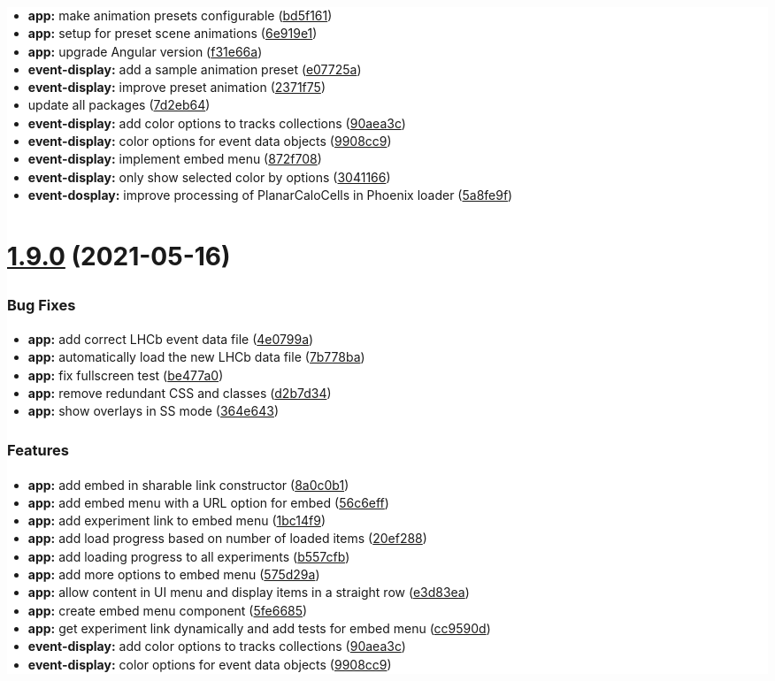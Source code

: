 - **app:** make animation presets configurable ([bd5f161](https://github.com/HSF/phoenix/commit/bd5f1617ab2a9f2b169089e3c57862b264fec984))
- **app:** setup for preset scene animations ([6e919e1](https://github.com/HSF/phoenix/commit/6e919e1b7f735ff15e83997d7b5a7b8ca94db441))
- **app:** upgrade Angular version ([f31e66a](https://github.com/HSF/phoenix/commit/f31e66a959e43383e4cdf629d4251bcb8eefde4f))
- **event-display:** add a sample animation preset ([e07725a](https://github.com/HSF/phoenix/commit/e07725a08c79e214a5f11cf902872f74e25a32fa))
- **event-display:** improve preset animation ([2371f75](https://github.com/HSF/phoenix/commit/2371f75ed224bd26ffbfb88a299daf7c5ce16543))
- update all packages ([7d2eb64](https://github.com/HSF/phoenix/commit/7d2eb6422375801de66642d7d8be3b26551af551))
- **event-display:** add color options to tracks collections ([90aea3c](https://github.com/HSF/phoenix/commit/90aea3cec7d080e976299602bf0f113ba6dcba1b))
- **event-display:** color options for event data objects ([9908cc9](https://github.com/HSF/phoenix/commit/9908cc904742d1f1eceb750ffda531f5802ed2fa))
- **event-display:** implement embed menu ([872f708](https://github.com/HSF/phoenix/commit/872f7085aabdaa952f0cffb5bab82e7a021582fb))
- **event-display:** only show selected color by options ([3041166](https://github.com/HSF/phoenix/commit/3041166ccc64609501d867471277687b17383b97))
- **event-dosplay:** improve processing of PlanarCaloCells in Phoenix loader ([5a8fe9f](https://github.com/HSF/phoenix/commit/5a8fe9f3f431611760f56806900c132ad3e36b03))

# [1.9.0](https://github.com/HSF/phoenix/compare/v1.7.0...v1.9.0) (2021-05-16)

### Bug Fixes

- **app:** add correct LHCb event data file ([4e0799a](https://github.com/HSF/phoenix/commit/4e0799af834b2b348afbaeb9abd42d434ed9f7a3))
- **app:** automatically load the new LHCb data file ([7b778ba](https://github.com/HSF/phoenix/commit/7b778ba4784bfecd045dba3933d350774e5e3f0a))
- **app:** fix fullscreen test ([be477a0](https://github.com/HSF/phoenix/commit/be477a0d0dc1f44a3e0ea68a92b5d0c642cd617a))
- **app:** remove redundant CSS and classes ([d2b7d34](https://github.com/HSF/phoenix/commit/d2b7d34f01e7fd7df18f1ab5acaf56ccf49610fc))
- **app:** show overlays in SS mode ([364e643](https://github.com/HSF/phoenix/commit/364e6434ced3bfab11a435428693cb8149bbd89b))

### Features

- **app:** add embed in sharable link constructor ([8a0c0b1](https://github.com/HSF/phoenix/commit/8a0c0b1b423e7c7b8dd6935a266d6158a8fc5125))
- **app:** add embed menu with a URL option for embed ([56c6eff](https://github.com/HSF/phoenix/commit/56c6eff388fef027cfbe9e9b0ff0ea4513689808))
- **app:** add experiment link to embed menu ([1bc14f9](https://github.com/HSF/phoenix/commit/1bc14f94edfa87bb6c752bc009ed790b54f3cf5e))
- **app:** add load progress based on number of loaded items ([20ef288](https://github.com/HSF/phoenix/commit/20ef288ee3ade9f1c6535e225c992993b62f6b01))
- **app:** add loading progress to all experiments ([b557cfb](https://github.com/HSF/phoenix/commit/b557cfb42710eeccc8182f9d2c4c6e45ecc25eb9))
- **app:** add more options to embed menu ([575d29a](https://github.com/HSF/phoenix/commit/575d29ad1becbfaa4ce96371cc2bc77ffda3e474))
- **app:** allow content in UI menu and display items in a straight row ([e3d83ea](https://github.com/HSF/phoenix/commit/e3d83ea7e3e7bf43e850e837b61770788747acdb))
- **app:** create embed menu component ([5fe6685](https://github.com/HSF/phoenix/commit/5fe66859c5546dfdcd063097b7a5aaa3fd3acad5))
- **app:** get experiment link dynamically and add tests for embed menu ([cc9590d](https://github.com/HSF/phoenix/commit/cc9590dd2f8d0482ed781603e12780cbfe8c2640))
- **event-display:** add color options to tracks collections ([90aea3c](https://github.com/HSF/phoenix/commit/90aea3cec7d080e976299602bf0f113ba6dcba1b))
- **event-display:** color options for event data objects ([9908cc9](https://github.com/HSF/phoenix/commit/9908cc904742d1f1eceb750ffda531f5802ed2fa))